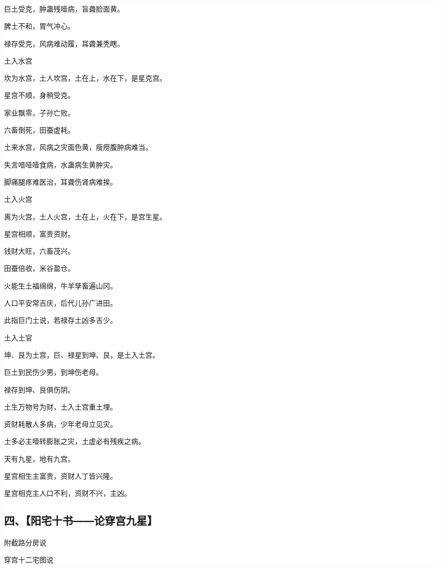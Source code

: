 巨土受克，肿蛊残噎病，盲聋脸面黄。

脾土不和，胃气冲心。

禄存受克，风病难动履，耳聋兼秃瞎。

土入水宫

坎为水宫，土人坎宫，土在上，水在下，是星克宫。

星宫不顺，身稍受克。

家业飘零，子孙亡败。

六畜倒死，田蚕虚耗。

土来水宫，风病之灾面色黄，瘦痨腹肿病难当。

失言喑哑噎食病，水蛊病生黄肿灾。

脚痛腿疼难医治，耳聋伤肾病难挨。

土入火宫

离为火宫，土人火宫，土在上，火在下，是宫生星。

星宫相顺，富贵资财。

钱财大旺，六畜茂兴。

田蚕倍收，米谷盈仓。

火能生土福绵绵，牛羊孳畜遍山冈。

人口平安常吉庆，后代儿孙广进田。

此指巨门土说，若禄存土凶多吉少。

土入土官

坤、艮为土宫，巨、禄星到坤、艮，是土入土宫。

巨土到民伤少男，到坤伤老母。

禄存到坤、艮俱伤阴。

土生万物号为财，土入土宫重土埋。

资财耗散人多病，少年老母立见灾。

土多必主噎转膨胀之灾，土虚必有残疾之病。

天有九星，地有九宫。

星宫相生主富贵，资财人丁皆兴隆。

星宫相克主人口不利，资财不兴，主凶。

## 四、【阳宅十书——论穿宫九星】

附截路分房说

穿宫十二宅图说
